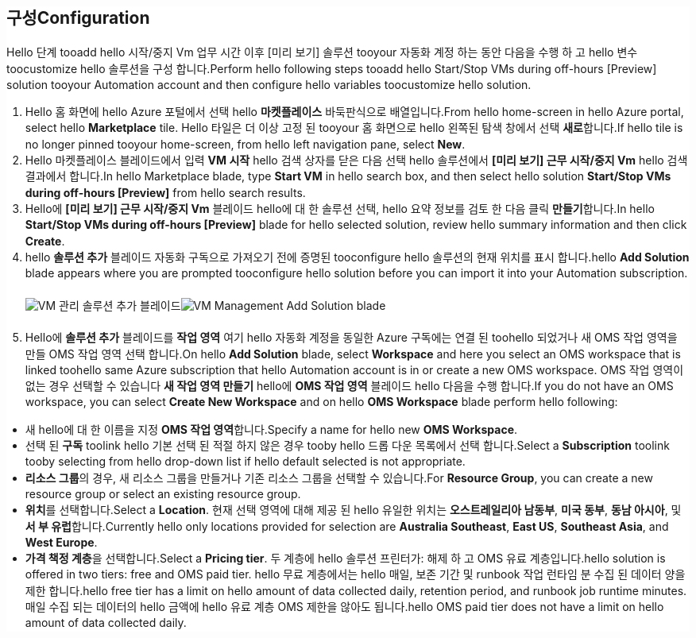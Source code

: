 ## <a name="configuration"></a><span data-ttu-id="5ef0b-200">구성</span><span class="sxs-lookup"><span data-stu-id="5ef0b-200">Configuration</span></span>

<span data-ttu-id="5ef0b-201">Hello 단계 tooadd hello 시작/중지 Vm 업무 시간 이후 [미리 보기] 솔루션 tooyour 자동화 계정 하는 동안 다음을 수행 하 고 hello 변수 toocustomize hello 솔루션을 구성 합니다.</span><span class="sxs-lookup"><span data-stu-id="5ef0b-201">Perform hello following steps tooadd hello Start/Stop VMs during off-hours [Preview] solution tooyour Automation account and then configure hello variables toocustomize hello solution.</span></span>

1. <span data-ttu-id="5ef0b-202">Hello 홈 화면에 hello Azure 포털에서 선택 hello **마켓플레이스** 바둑판식으로 배열입니다.</span><span class="sxs-lookup"><span data-stu-id="5ef0b-202">From hello home-screen in hello Azure portal, select hello **Marketplace** tile.</span></span>  <span data-ttu-id="5ef0b-203">Hello 타일은 더 이상 고정 된 tooyour 홈 화면으로 hello 왼쪽된 탐색 창에서 선택 **새로**합니다.</span><span class="sxs-lookup"><span data-stu-id="5ef0b-203">If hello tile is no longer pinned tooyour home-screen, from hello left navigation pane, select **New**.</span></span>  
2. <span data-ttu-id="5ef0b-204">Hello 마켓플레이스 블레이드에서 입력 **VM 시작** hello 검색 상자를 닫은 다음 선택 hello 솔루션에서 **[미리 보기] 근무 시작/중지 Vm** hello 검색 결과에서 합니다.</span><span class="sxs-lookup"><span data-stu-id="5ef0b-204">In hello Marketplace blade, type **Start VM** in hello search box, and then select hello solution **Start/Stop VMs during off-hours [Preview]** from hello search results.</span></span>  
3. <span data-ttu-id="5ef0b-205">Hello에 **[미리 보기] 근무 시작/중지 Vm** 블레이드 hello에 대 한 솔루션 선택, hello 요약 정보를 검토 한 다음 클릭 **만들기**합니다.</span><span class="sxs-lookup"><span data-stu-id="5ef0b-205">In hello **Start/Stop VMs during off-hours [Preview]** blade for hello selected solution, review hello summary information and then click **Create**.</span></span>  
4. <span data-ttu-id="5ef0b-206">hello **솔루션 추가** 블레이드 자동화 구독으로 가져오기 전에 증명된 tooconfigure hello 솔루션의 현재 위치를 표시 합니다.</span><span class="sxs-lookup"><span data-stu-id="5ef0b-206">hello **Add Solution** blade appears where you are prompted tooconfigure hello solution before you can import it into your Automation subscription.</span></span><br><br> <span data-ttu-id="5ef0b-207">![VM 관리 솔루션 추가 블레이드](media/automation-solution-vm-management/vm-management-solution-add-solution-blade.png)</span><span class="sxs-lookup"><span data-stu-id="5ef0b-207">![VM Management Add Solution blade](media/automation-solution-vm-management/vm-management-solution-add-solution-blade.png)</span></span><br><br>
5.  <span data-ttu-id="5ef0b-208">Hello에 **솔루션 추가** 블레이드를 **작업 영역** 여기 hello 자동화 계정을 동일한 Azure 구독에는 연결 된 toohello 되었거나 새 OMS 작업 영역을 만들 OMS 작업 영역 선택 합니다.</span><span class="sxs-lookup"><span data-stu-id="5ef0b-208">On hello **Add Solution** blade, select **Workspace** and here you select an OMS workspace that is linked toohello same Azure subscription that hello Automation account is in or create a new OMS workspace.</span></span>  <span data-ttu-id="5ef0b-209">OMS 작업 영역이 없는 경우 선택할 수 있습니다 **새 작업 영역 만들기** hello에 **OMS 작업 영역** 블레이드 hello 다음을 수행 합니다.</span><span class="sxs-lookup"><span data-stu-id="5ef0b-209">If you do not have an OMS workspace, you can select **Create New Workspace** and on hello **OMS Workspace** blade perform hello following:</span></span> 
   - <span data-ttu-id="5ef0b-210">새 hello에 대 한 이름을 지정 **OMS 작업 영역**합니다.</span><span class="sxs-lookup"><span data-stu-id="5ef0b-210">Specify a name for hello new **OMS Workspace**.</span></span>
   - <span data-ttu-id="5ef0b-211">선택 된 **구독** toolink hello 기본 선택 된 적절 하지 않은 경우 tooby hello 드롭 다운 목록에서 선택 합니다.</span><span class="sxs-lookup"><span data-stu-id="5ef0b-211">Select a **Subscription** toolink tooby selecting from hello drop-down list if hello default selected is not appropriate.</span></span>
   - <span data-ttu-id="5ef0b-212">**리소스 그룹**의 경우, 새 리소스 그룹을 만들거나 기존 리소스 그룹을 선택할 수 있습니다.</span><span class="sxs-lookup"><span data-stu-id="5ef0b-212">For **Resource Group**, you can create a new resource group or select an existing resource group.</span></span>  
   - <span data-ttu-id="5ef0b-213">**위치**를 선택합니다.</span><span class="sxs-lookup"><span data-stu-id="5ef0b-213">Select a **Location**.</span></span>  <span data-ttu-id="5ef0b-214">현재 선택 영역에 대해 제공 된 hello 유일한 위치는 **오스트레일리아 남동부**, **미국 동부**, **동남 아시아**, 및 **서 부 유럽**합니다.</span><span class="sxs-lookup"><span data-stu-id="5ef0b-214">Currently hello only locations provided for selection are **Australia Southeast**, **East US**, **Southeast Asia**, and **West Europe**.</span></span>
   - <span data-ttu-id="5ef0b-215">**가격 책정 계층**을 선택합니다.</span><span class="sxs-lookup"><span data-stu-id="5ef0b-215">Select a **Pricing tier**.</span></span>  <span data-ttu-id="5ef0b-216">두 계층에 hello 솔루션 프린터가: 해제 하 고 OMS 유료 계층입니다.</span><span class="sxs-lookup"><span data-stu-id="5ef0b-216">hello solution is offered in two tiers: free and OMS paid tier.</span></span>  <span data-ttu-id="5ef0b-217">hello 무료 계층에서는 hello 매일, 보존 기간 및 runbook 작업 런타임 분 수집 된 데이터 양을 제한 합니다.</span><span class="sxs-lookup"><span data-stu-id="5ef0b-217">hello free tier has a limit on hello amount of data collected daily, retention period, and runbook job runtime minutes.</span></span>  <span data-ttu-id="5ef0b-218">매일 수집 되는 데이터의 hello 금액에 hello 유료 계층 OMS 제한을 않아도 됩니다.</span><span class="sxs-lookup"><span data-stu-id="5ef0b-218">hello OMS paid tier does not have a limit on hello amount of data collected daily.</span></span>  
